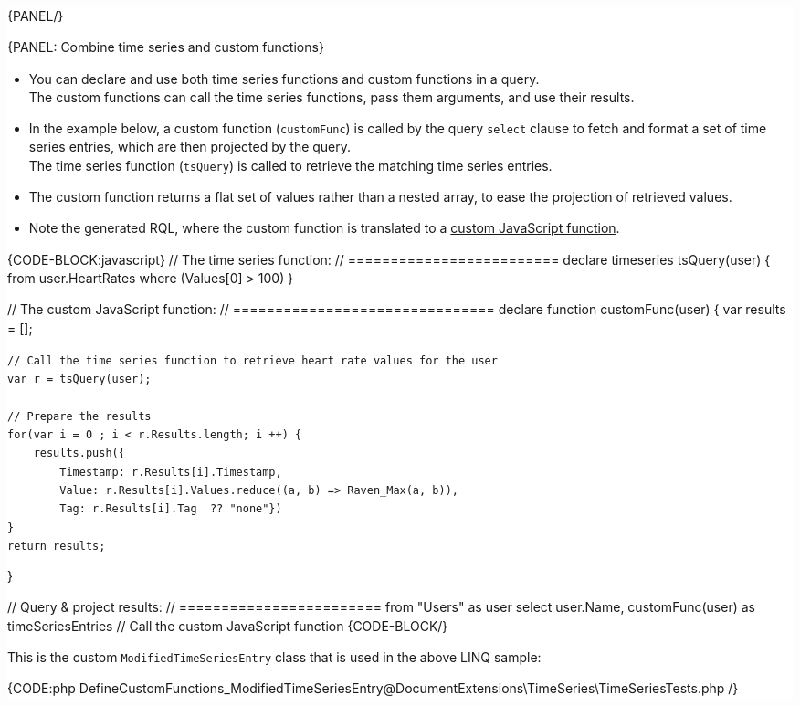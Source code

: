 {PANEL/}

{PANEL: Combine time series and custom functions}

* You can declare and use both time series functions and custom functions in a query.  
  The custom functions can call the time series functions, pass them arguments, and use their results.

* In the example below, a custom function (`customFunc`) is called by the query `select` clause 
  to fetch and format a set of time series entries, which are then projected by the query.  
  The time series function (`tsQuery`) is called to retrieve the matching time series entries.

* The custom function returns a flat set of values rather than a nested array, to ease the projection of retrieved values.

* Note the generated RQL, where the custom function is translated to a [custom JavaScript function](../../../client-api/session/querying/what-is-rql#declare).
 
{CODE-BLOCK:javascript}
// The time series function:
// =========================
declare timeseries tsQuery(user) {
    from user.HeartRates
    where (Values[0] > 100)
}

// The custom JavaScript function:
// ===============================
declare function customFunc(user) {
    var results = [];

    // Call the time series function to retrieve heart rate values for the user
    var r = tsQuery(user);

    // Prepare the results
    for(var i = 0 ; i < r.Results.length; i ++) {
        results.push({
            Timestamp: r.Results[i].Timestamp, 
            Value: r.Results[i].Values.reduce((a, b) => Raven_Max(a, b)),
            Tag: r.Results[i].Tag  ?? "none"})
    }
    return results;
}

// Query & project results:
// ========================
from "Users" as user
select
    user.Name,
    customFunc(user) as timeSeriesEntries // Call the custom JavaScript function
{CODE-BLOCK/}

This is the custom `ModifiedTimeSeriesEntry` class that is used in the above LINQ sample:  

{CODE:php DefineCustomFunctions_ModifiedTimeSeriesEntry@DocumentExtensions\TimeSeries\TimeSeriesTests.php /}
